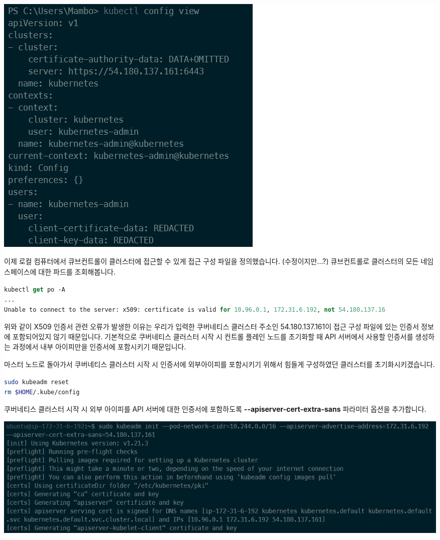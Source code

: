 ![외부 아이피로 변경된 클러스터 주소](/images/posts/setup-kubernetes-cluster/control-kubernetes-cluster-04.png)

이제 로컬 컴퓨터에서 큐브컨트롤이 클러스터에 접근할 수 있게 접근 구성 파일을 정의했습니다. (수정이지만...?) 큐브컨트롤로 클러스터의 모든 네임스페이스에 대한 파드를 조회해봅니다.

```ps 외부 호스트에서 클러스터의 모든 네임스페이스에 대한 파드 조회
kubectl get po -A
...
Unable to connect to the server: x509: certificate is valid for 10.96.0.1, 172.31.6.192, not 54.180.137.16
```

위와 같이 X509 인증서 관련 오류가 발생한 이유는 우리가 입력한 쿠버네티스 클러스터 주소인 54.180.137.161이 접근 구성 파일에 있는 인증서 정보에 포함되어있지 않기 때문입니다. 기본적으로 쿠버네티스 클러스터 시작 시 컨트롤 플레인 노드를 초기화할 때 API 서버에서 사용할 인증서를 생성하는 과정에서 내부 아이피만을 인증서에 포함시키기 때문입니다. 

마스터 노드로 돌아가서 쿠버네티스 클러스터 시작 시 인증서에 외부아이피를 포함시키기 위해서 힘들게 구성하였던 클러스터를 초기화시키겠습니다.

```sh 쿠버네티스 클러스터 초기화
sudo kubeadm reset
rm $HOME/.kube/config
```

쿠버네티스 클러스터 시작 시 외부 아이피를 API 서버에 대한 인증서에 포함하도록 **\--apiserver-cert-extra-sans** 파라미터 옵션을 추가합니다.

![](/images/posts/setup-kubernetes-cluster/control-kubernetes-cluster-05.png)
